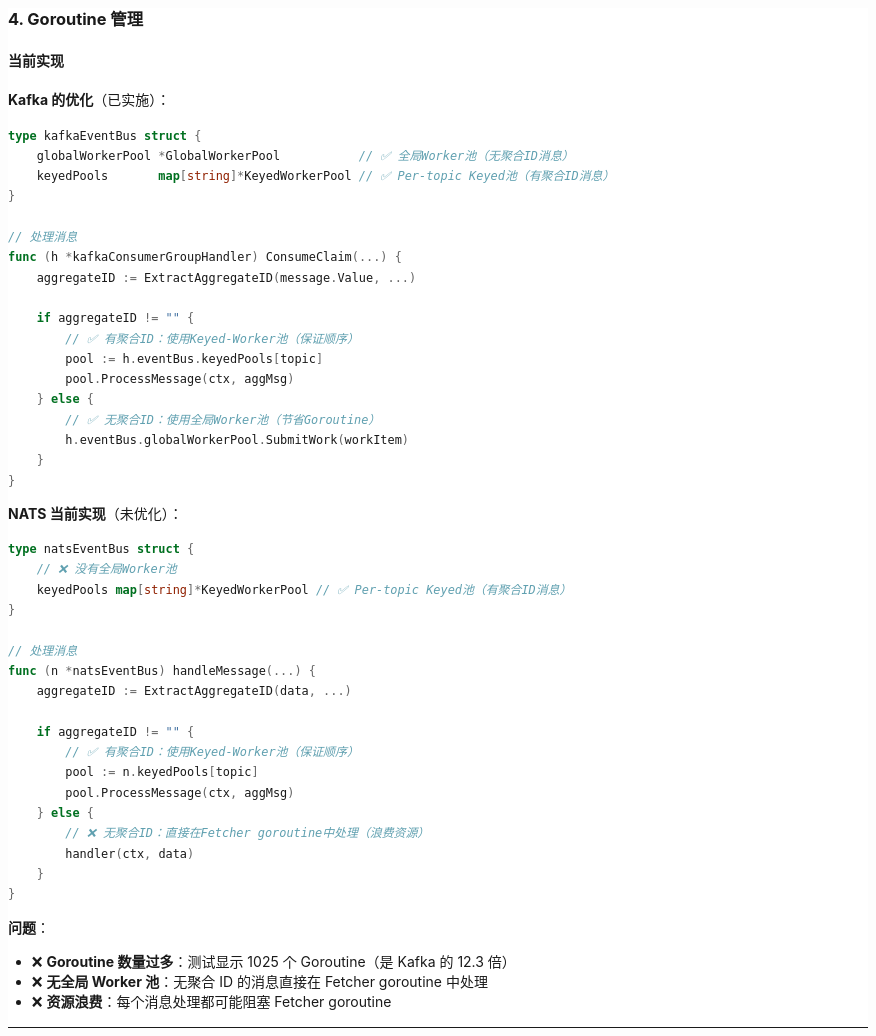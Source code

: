 ### 4. Goroutine 管理

#### 当前实现

**Kafka 的优化**（已实施）：
```go
type kafkaEventBus struct {
    globalWorkerPool *GlobalWorkerPool           // ✅ 全局Worker池（无聚合ID消息）
    keyedPools       map[string]*KeyedWorkerPool // ✅ Per-topic Keyed池（有聚合ID消息）
}

// 处理消息
func (h *kafkaConsumerGroupHandler) ConsumeClaim(...) {
    aggregateID := ExtractAggregateID(message.Value, ...)

    if aggregateID != "" {
        // ✅ 有聚合ID：使用Keyed-Worker池（保证顺序）
        pool := h.eventBus.keyedPools[topic]
        pool.ProcessMessage(ctx, aggMsg)
    } else {
        // ✅ 无聚合ID：使用全局Worker池（节省Goroutine）
        h.eventBus.globalWorkerPool.SubmitWork(workItem)
    }
}
```

**NATS 当前实现**（未优化）：
```go
type natsEventBus struct {
    // ❌ 没有全局Worker池
    keyedPools map[string]*KeyedWorkerPool // ✅ Per-topic Keyed池（有聚合ID消息）
}

// 处理消息
func (n *natsEventBus) handleMessage(...) {
    aggregateID := ExtractAggregateID(data, ...)

    if aggregateID != "" {
        // ✅ 有聚合ID：使用Keyed-Worker池（保证顺序）
        pool := n.keyedPools[topic]
        pool.ProcessMessage(ctx, aggMsg)
    } else {
        // ❌ 无聚合ID：直接在Fetcher goroutine中处理（浪费资源）
        handler(ctx, data)
    }
}
```

**问题**：
- ❌ **Goroutine 数量过多**：测试显示 1025 个 Goroutine（是 Kafka 的 12.3 倍）
- ❌ **无全局 Worker 池**：无聚合 ID 的消息直接在 Fetcher goroutine 中处理
- ❌ **资源浪费**：每个消息处理都可能阻塞 Fetcher goroutine

---